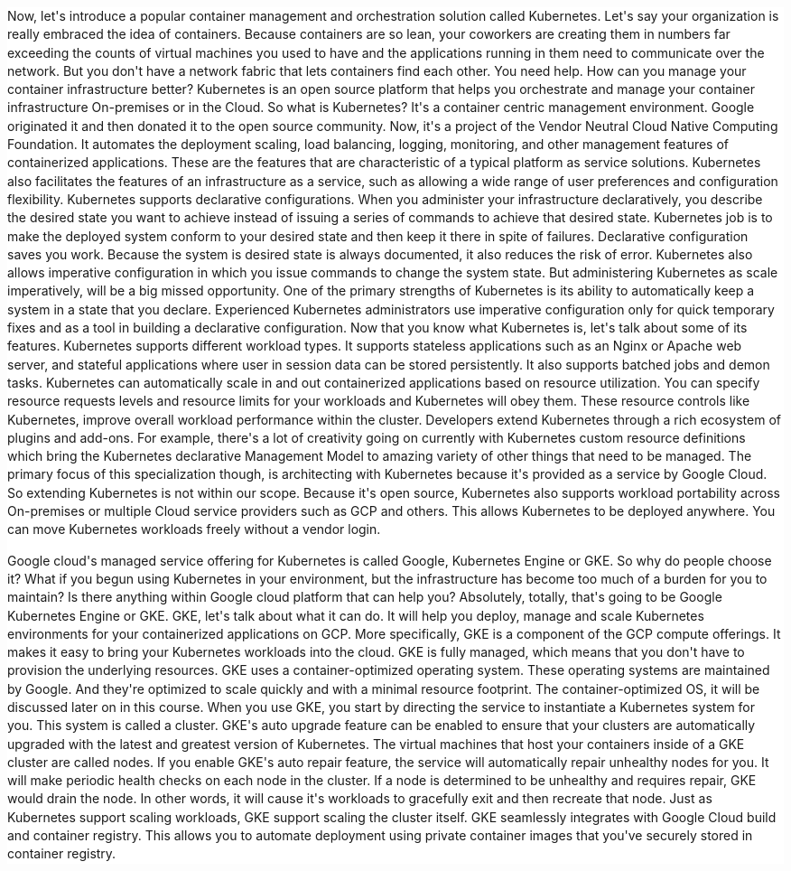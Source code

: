 Now, let's introduce a popular container management and orchestration solution called Kubernetes. Let's say your organization is really embraced the idea of containers. Because containers are so lean, your coworkers are creating them in numbers far exceeding the counts of virtual machines you used to have and the applications running in them need to communicate over the network. But you don't have a network fabric that lets containers find each other. You need help. 
How can you manage your container infrastructure better? Kubernetes is an open source platform that helps you orchestrate and manage your container infrastructure On-premises or in the Cloud. So what is Kubernetes? It's a container centric management environment. Google originated it and then donated it to the open source community. Now, it's a project of the Vendor Neutral Cloud Native Computing Foundation. 
It automates the deployment scaling, load balancing, logging, monitoring, and other management features of containerized applications. These are the features that are characteristic of a typical platform as service solutions. Kubernetes also facilitates the features of an infrastructure as a service, such as allowing a wide range of user preferences and configuration flexibility. Kubernetes supports declarative configurations. 
When you administer your infrastructure declaratively, you describe the desired state you want to achieve instead of issuing a series of commands to achieve that desired state. Kubernetes job is to make the deployed system conform to your desired state and then keep it there in spite of failures. Declarative configuration saves you work. Because the system is desired state is always documented, it also reduces the risk of error. 
Kubernetes also allows imperative configuration in which you issue commands to change the system state. But administering Kubernetes as scale imperatively, will be a big missed opportunity. One of the primary strengths of Kubernetes is its ability to automatically keep a system in a state that you declare. Experienced Kubernetes administrators use imperative configuration only for quick temporary fixes and as a tool in building a declarative configuration. Now that you know what Kubernetes is, let's talk about some of its features. 
Kubernetes supports different workload types. It supports stateless applications such as an Nginx or Apache web server, and stateful applications where user in session data can be stored persistently. It also supports batched jobs and demon tasks. Kubernetes can automatically scale in and out containerized applications based on resource utilization. You can specify resource requests levels and resource limits for your workloads and Kubernetes will obey them. These resource controls like Kubernetes, improve overall workload performance within the cluster. 
Developers extend Kubernetes through a rich ecosystem of plugins and add-ons. For example, there's a lot of creativity going on currently with Kubernetes custom resource definitions which bring the Kubernetes declarative Management Model to amazing variety of other things that need to be managed. The primary focus of this specialization though, is architecting with Kubernetes because it's provided as a service by Google Cloud. So extending Kubernetes is not within our scope. Because it's open source, Kubernetes also supports workload portability across On-premises or multiple Cloud service providers such as GCP and others. This allows Kubernetes to be deployed anywhere. You can move Kubernetes workloads freely without a vendor login.

Google cloud's managed service offering for Kubernetes is called Google, Kubernetes Engine or GKE. 
So why do people choose it? What if you begun using Kubernetes in your environment, but the infrastructure has become too much of a burden for you to maintain? Is there anything within Google cloud platform that can help you? Absolutely, totally, that's going to be Google Kubernetes Engine or GKE. GKE, let's talk about what it can do. 
It will help you deploy, manage and scale Kubernetes environments for your containerized applications on GCP. More specifically, GKE is a component of the GCP compute offerings. 
It makes it easy to bring your Kubernetes workloads into the cloud. GKE is fully managed, which means that you don't have to provision the underlying resources. GKE uses a container-optimized operating system. These operating systems are maintained by Google. And they're optimized to scale quickly and with a minimal resource footprint. 
The container-optimized OS, it will be discussed later on in this course. When you use GKE, you start by directing the service to instantiate a Kubernetes system for you. This system is called a cluster. GKE's auto upgrade feature can be enabled to ensure that your clusters are automatically upgraded with the latest and greatest version of Kubernetes. The virtual machines that host your containers inside of a GKE cluster are called nodes. 
If you enable GKE's auto repair feature, the service will automatically repair unhealthy nodes for you. It will make periodic health checks on each node in the cluster. 
If a node is determined to be unhealthy and requires repair, GKE would drain the node. In other words, it will cause it's workloads to gracefully exit and then recreate that node. 
Just as Kubernetes support scaling workloads, GKE support scaling the cluster itself. GKE seamlessly integrates with Google Cloud build and container registry. This allows you to automate deployment using private container images that you've securely stored in container registry. 
